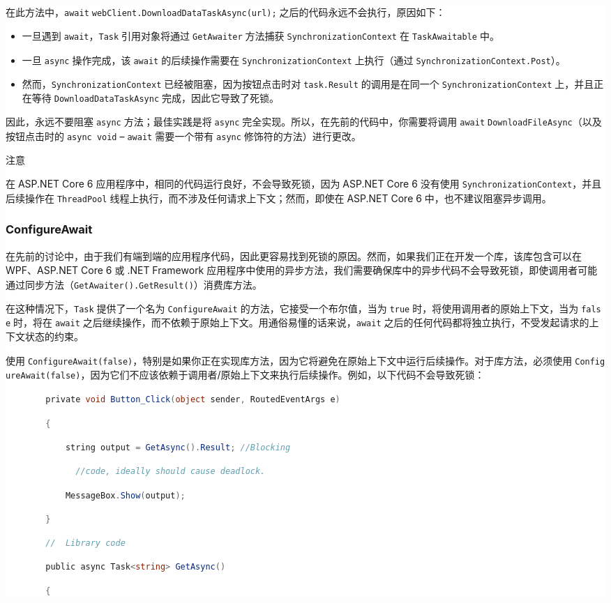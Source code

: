 在此方法中，`await` `webClient.DownloadDataTaskAsync(url);` 之后的代码永远不会执行，原因如下：

+   一旦遇到 `await`，`Task` 引用对象将通过 `GetAwaiter` 方法捕获 `SynchronizationContext` 在 `TaskAwaitable` 中。

+   一旦 `async` 操作完成，该 `await` 的后续操作需要在 `SynchronizationContext` 上执行（通过 `SynchronizationContext.Post`）。

+   然而，`SynchronizationContext` 已经被阻塞，因为按钮点击时对 `task.Result` 的调用是在同一个 `SynchronizationContext` 上，并且正在等待 `DownloadDataTaskAsync` 完成，因此它导致了死锁。

因此，永远不要阻塞 `async` 方法；最佳实践是将 `async` 完全实现。所以，在先前的代码中，你需要将调用 `await` `DownloadFileAsync`（以及按钮点击时的 `async void` – `await` 需要一个带有 `async` 修饰符的方法）进行更改。

注意

在 ASP.NET Core 6 应用程序中，相同的代码运行良好，不会导致死锁，因为 ASP.NET Core 6 没有使用 `SynchronizationContext`，并且后续操作在 `ThreadPool` 线程上执行，而不涉及任何请求上下文；然而，即使在 ASP.NET Core 6 中，也不建议阻塞异步调用。

### ConfigureAwait

在先前的讨论中，由于我们有端到端的应用程序代码，因此更容易找到死锁的原因。然而，如果我们正在开发一个库，该库包含可以在 WPF、ASP.NET Core 6 或 .NET Framework 应用程序中使用的异步方法，我们需要确保库中的异步代码不会导致死锁，即使调用者可能通过同步方法（`GetAwaiter().GetResult()`）消费库方法。

在这种情况下，`Task` 提供了一个名为 `ConfigureAwait` 的方法，它接受一个布尔值，当为 `true` 时，将使用调用者的原始上下文，当为 `false` 时，将在 `await` 之后继续操作，而不依赖于原始上下文。用通俗易懂的话来说，`await` 之后的任何代码都将独立执行，不受发起请求的上下文状态的约束。

使用 `ConfigureAwait(false)`，特别是如果你正在实现库方法，因为它将避免在原始上下文中运行后续操作。对于库方法，必须使用 `ConfigureAwait(false)`，因为它们不应该依赖于调用者/原始上下文来执行后续操作。例如，以下代码不会导致死锁：

```cs
        private void Button_Click(object sender, RoutedEventArgs e)
```

```cs
        {
```

```cs
            string output = GetAsync().Result; //Blocking 
```

```cs
              //code, ideally should cause deadlock.
```

```cs
            MessageBox.Show(output);
```

```cs
        }
```

```cs
        //  Library code        
```

```cs
        public async Task<string> GetAsync()
```

```cs
        {
```
